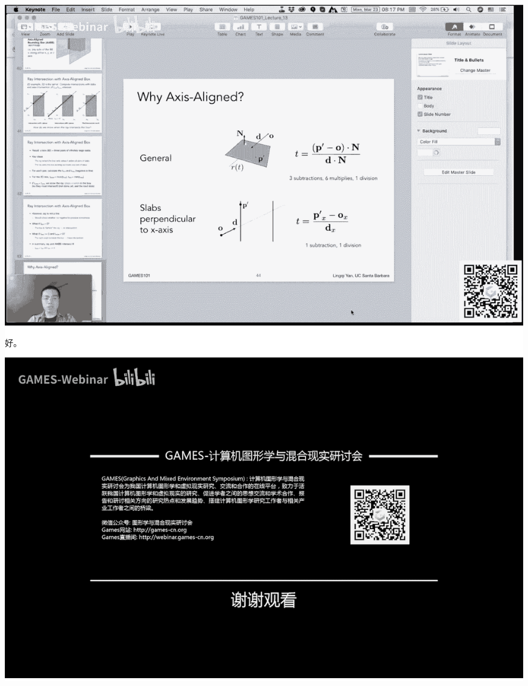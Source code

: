 ![](img/d17011183c79d19ab38e00f66fa1570f_10.png)

好。

![](img/d17011183c79d19ab38e00f66fa1570f_12.png)